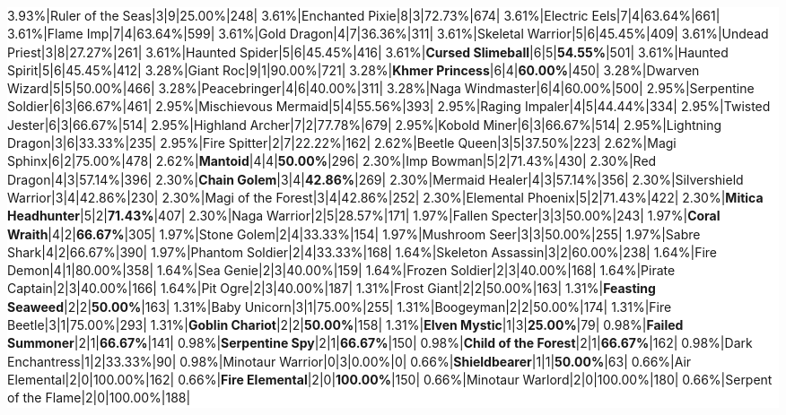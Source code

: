 3.93%|Ruler of the Seas|3|9|25.00%|248|
3.61%|Enchanted Pixie|8|3|72.73%|674|
3.61%|Electric Eels|7|4|63.64%|661|
3.61%|Flame Imp|7|4|63.64%|599|
3.61%|Gold Dragon|4|7|36.36%|311|
3.61%|Skeletal Warrior|5|6|45.45%|409|
3.61%|Undead Priest|3|8|27.27%|261|
3.61%|Haunted Spider|5|6|45.45%|416|
3.61%|**Cursed Slimeball**|6|5|**54.55%**|501|
3.61%|Haunted Spirit|5|6|45.45%|412|
3.28%|Giant Roc|9|1|90.00%|721|
3.28%|**Khmer Princess**|6|4|**60.00%**|450|
3.28%|Dwarven Wizard|5|5|50.00%|466|
3.28%|Peacebringer|4|6|40.00%|311|
3.28%|Naga Windmaster|6|4|60.00%|500|
2.95%|Serpentine Soldier|6|3|66.67%|461|
2.95%|Mischievous Mermaid|5|4|55.56%|393|
2.95%|Raging Impaler|4|5|44.44%|334|
2.95%|Twisted Jester|6|3|66.67%|514|
2.95%|Highland Archer|7|2|77.78%|679|
2.95%|Kobold Miner|6|3|66.67%|514|
2.95%|Lightning Dragon|3|6|33.33%|235|
2.95%|Fire Spitter|2|7|22.22%|162|
2.62%|Beetle Queen|3|5|37.50%|223|
2.62%|Magi Sphinx|6|2|75.00%|478|
2.62%|**Mantoid**|4|4|**50.00%**|296|
2.30%|Imp Bowman|5|2|71.43%|430|
2.30%|Red Dragon|4|3|57.14%|396|
2.30%|**Chain Golem**|3|4|**42.86%**|269|
2.30%|Mermaid Healer|4|3|57.14%|356|
2.30%|Silvershield Warrior|3|4|42.86%|230|
2.30%|Magi of the Forest|3|4|42.86%|252|
2.30%|Elemental Phoenix|5|2|71.43%|422|
2.30%|**Mitica Headhunter**|5|2|**71.43%**|407|
2.30%|Naga Warrior|2|5|28.57%|171|
1.97%|Fallen Specter|3|3|50.00%|243|
1.97%|**Coral Wraith**|4|2|**66.67%**|305|
1.97%|Stone Golem|2|4|33.33%|154|
1.97%|Mushroom Seer|3|3|50.00%|255|
1.97%|Sabre Shark|4|2|66.67%|390|
1.97%|Phantom Soldier|2|4|33.33%|168|
1.64%|Skeleton Assassin|3|2|60.00%|238|
1.64%|Fire Demon|4|1|80.00%|358|
1.64%|Sea Genie|2|3|40.00%|159|
1.64%|Frozen Soldier|2|3|40.00%|168|
1.64%|Pirate Captain|2|3|40.00%|166|
1.64%|Pit Ogre|2|3|40.00%|187|
1.31%|Frost Giant|2|2|50.00%|163|
1.31%|**Feasting Seaweed**|2|2|**50.00%**|163|
1.31%|Baby Unicorn|3|1|75.00%|255|
1.31%|Boogeyman|2|2|50.00%|174|
1.31%|Fire Beetle|3|1|75.00%|293|
1.31%|**Goblin Chariot**|2|2|**50.00%**|158|
1.31%|**Elven Mystic**|1|3|**25.00%**|79|
0.98%|**Failed Summoner**|2|1|**66.67%**|141|
0.98%|**Serpentine Spy**|2|1|**66.67%**|150|
0.98%|**Child of the Forest**|2|1|**66.67%**|162|
0.98%|Dark Enchantress|1|2|33.33%|90|
0.98%|Minotaur Warrior|0|3|0.00%|0|
0.66%|**Shieldbearer**|1|1|**50.00%**|63|
0.66%|Air Elemental|2|0|100.00%|162|
0.66%|**Fire Elemental**|2|0|**100.00%**|150|
0.66%|Minotaur Warlord|2|0|100.00%|180|
0.66%|Serpent of the Flame|2|0|100.00%|188|